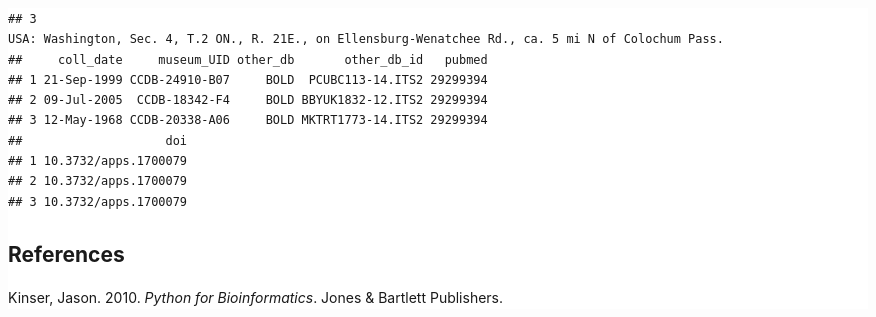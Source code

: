     ## 3                                                                                                                                   USA: Washington, Sec. 4, T.2 ON., R. 21E., on Ellensburg-Wenatchee Rd., ca. 5 mi N of Colochum Pass.
    ##     coll_date     museum_UID other_db       other_db_id   pubmed
    ## 1 21-Sep-1999 CCDB-24910-B07     BOLD  PCUBC113-14.ITS2 29299394
    ## 2 09-Jul-2005  CCDB-18342-F4     BOLD BBYUK1832-12.ITS2 29299394
    ## 3 12-May-1968 CCDB-20338-A06     BOLD MKTRT1773-14.ITS2 29299394
    ##                    doi
    ## 1 10.3732/apps.1700079
    ## 2 10.3732/apps.1700079
    ## 3 10.3732/apps.1700079

References
----------

Kinser, Jason. 2010. *Python for Bioinformatics*. Jones & Bartlett Publishers.

